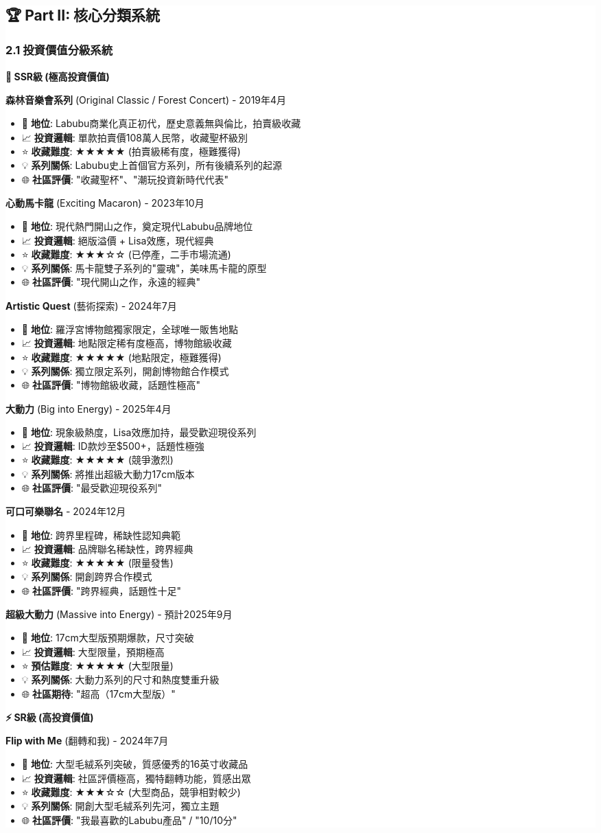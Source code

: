 
## 🏆 Part II: 核心分類系統

### **2.1 投資價值分級系統**

**🌟 SSR級 (極高投資價值)**

**森林音樂會系列** (Original Classic / Forest Concert) - 2019年4月
- 🎯 **地位**: Labubu商業化真正初代，歷史意義無與倫比，拍賣級收藏
- 📈 **投資邏輯**: 單款拍賣價108萬人民幣，收藏聖杯級別
- ⭐ **收藏難度**: ★★★★★ (拍賣級稀有度，極難獲得)
- 💡 **系列關係**: Labubu史上首個官方系列，所有後續系列的起源
- 🌐 **社區評價**: "收藏聖杯"、"潮玩投資新時代代表"

**心動馬卡龍** (Exciting Macaron) - 2023年10月
- 🎯 **地位**: 現代熱門開山之作，奠定現代Labubu品牌地位
- 📈 **投資邏輯**: 絕版溢價 + Lisa效應，現代經典
- ⭐ **收藏難度**: ★★★☆☆ (已停產，二手市場流通)
- 💡 **系列關係**: 馬卡龍雙子系列的"靈魂"，美味馬卡龍的原型
- 🌐 **社區評價**: "現代開山之作，永遠的經典"

**Artistic Quest** (藝術探索) - 2024年7月
- 🎯 **地位**: 羅浮宮博物館獨家限定，全球唯一販售地點
- 📈 **投資邏輯**: 地點限定稀有度極高，博物館級收藏
- ⭐ **收藏難度**: ★★★★★ (地點限定，極難獲得)
- 💡 **系列關係**: 獨立限定系列，開創博物館合作模式
- 🌐 **社區評價**: "博物館級收藏，話題性極高"

**大動力** (Big into Energy) - 2025年4月
- 🎯 **地位**: 現象級熱度，Lisa效應加持，最受歡迎現役系列
- 📈 **投資邏輯**: ID款炒至$500+，話題性極強
- ⭐ **收藏難度**: ★★★★★ (競爭激烈)
- 💡 **系列關係**: 將推出超級大動力17cm版本
- 🌐 **社區評價**: "最受歡迎現役系列"

**可口可樂聯名** - 2024年12月
- 🎯 **地位**: 跨界里程碑，稀缺性認知典範
- 📈 **投資邏輯**: 品牌聯名稀缺性，跨界經典
- ⭐ **收藏難度**: ★★★★★ (限量發售)
- 💡 **系列關係**: 開創跨界合作模式
- 🌐 **社區評價**: "跨界經典，話題性十足"

**超級大動力** (Massive into Energy) - 預計2025年9月
- 🎯 **地位**: 17cm大型版預期爆款，尺寸突破
- 📈 **投資邏輯**: 大型限量，預期極高
- ⭐ **預估難度**: ★★★★★ (大型限量)
- 💡 **系列關係**: 大動力系列的尺寸和熱度雙重升級
- 🌐 **社區期待**: "超高（17cm大型版）"

**⚡ SR級 (高投資價值)**

**Flip with Me** (翻轉和我) - 2024年7月
- 🎯 **地位**: 大型毛絨系列突破，質感優秀的16英寸收藏品
- 📈 **投資邏輯**: 社區評價極高，獨特翻轉功能，質感出眾
- ⭐ **收藏難度**: ★★★☆☆ (大型商品，競爭相對較少)
- 💡 **系列關係**: 開創大型毛絨系列先河，獨立主題
- 🌐 **社區評價**: "我最喜歡的Labubu產品" / "10/10分"
